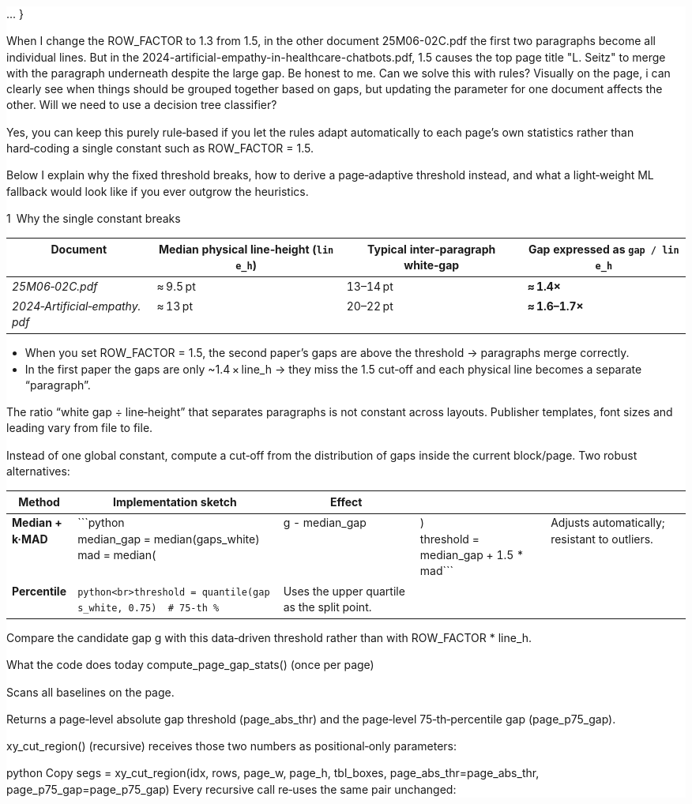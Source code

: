   ...
}


When I change the ROW_FACTOR to 1.3 from 1.5, in the other document 25M06-02C.pdf the first two paragraphs become all individual lines. But in the 2024-artificial-empathy-in-healthcare-chatbots.pdf, 1.5 causes the top page title "L. Seitz" to merge with the paragraph underneath despite the large gap. Be honest to me. Can we solve this with rules? Visually on the page, i can clearly see when things should be grouped together based on gaps, but updating the parameter for one document affects the other. Will we need to use a decision tree classifier? 

Yes, you can keep this purely rule‑based if you let the rules adapt automatically to each page’s own statistics rather than hard‑coding a single constant such as ROW_FACTOR = 1.5.

Below I explain why the fixed threshold breaks, how to derive a page‑adaptive threshold instead, and what a light‑weight ML fallback would look like if you ever outgrow the heuristics.

1 Why the single constant breaks

| Document                      | Median physical line‑height (`line_h`) | Typical inter‑paragraph white‑gap | Gap expressed as `gap / line_h` |
| ----------------------------- | -------------------------------------- | --------------------------------- | ------------------------------- |
| *25M06‑02C.pdf*               | ≈ 9.5 pt                               | 13–14 pt                          | **≈ 1.4×**                      |
| *2024‑Artificial‑empathy.pdf* | ≈ 13 pt                                | 20–22 pt                          | **≈ 1.6–1.7×**                  |
- When you set ROW_FACTOR = 1.5, the second paper’s gaps are above the threshold → paragraphs merge correctly.
- In the first paper the gaps are only ~1.4 × line_h → they miss the 1.5 cut‑off and each physical line becomes a separate “paragraph”.

The ratio “white gap ÷ line‑height” that separates paragraphs is not constant across layouts. Publisher templates, font sizes and leading vary from file to file.

Instead of one global constant, compute a cut‑off from the distribution of gaps inside the current block/page. Two robust alternatives:

| Method             | Implementation sketch                                              | Effect                                      |                                                 |                                               |
| ------------------ | ------------------------------------------------------------------ | ------------------------------------------- | ----------------------------------------------- | --------------------------------------------- |
| **Median + k·MAD** | \`\`\`python<br>median\_gap = median(gaps\_white)<br>mad = median( | g - median\_gap                             | )<br>threshold = median\_gap + 1.5 \* mad\`\`\` | Adjusts automatically; resistant to outliers. |
| **Percentile**     | `python<br>threshold = quantile(gaps_white, 0.75)  # 75‑th %`      | Uses the upper quartile as the split point. |                                                 |                                               |

Compare the candidate gap g with this data‑driven threshold rather than with ROW_FACTOR * line_h.



What the code does today
compute_page_gap_stats() (once per page)

Scans all baselines on the page.

Returns a page‑level absolute gap threshold (page_abs_thr) and the page‑level 75‑th‑percentile gap (page_p75_gap).

xy_cut_region() (recursive) receives those two numbers as positional‑only
parameters:

python
Copy
segs = xy_cut_region(idx, rows, page_w, page_h, tbl_boxes,
                     page_abs_thr=page_abs_thr,
                     page_p75_gap=page_p75_gap)
Every recursive call re‑uses the same pair unchanged:
